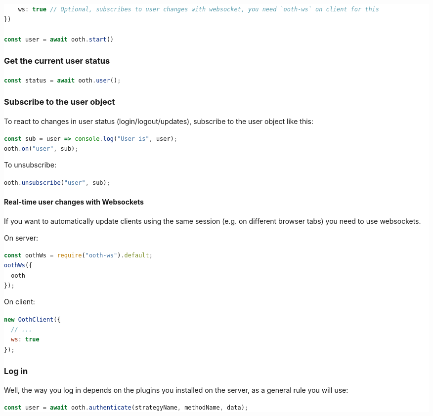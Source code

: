```js
    ws: true // Optional, subscribes to user changes with websocket, you need `ooth-ws` on client for this
})

const user = await ooth.start()
```

### Get the current user status

```js
const status = await ooth.user();
```

### Subscribe to the user object

To react to changes in user status (login/logout/updates), subscribe to the user object like this:

```js
const sub = user => console.log("User is", user);
ooth.on("user", sub);
```

To unsubscribe:

```js
ooth.unsubscribe("user", sub);
```

#### Real-time user changes with Websockets

If you want to automatically update clients using the same session (e.g. on different browser tabs) you need to use websockets.

On server:

```js
const oothWs = require("ooth-ws").default;
oothWs({
  ooth
});
```

On client:

```js
new OothClient({
  // ...
  ws: true
});
```

### Log in

Well, the way you log in depends on the plugins you installed on the server,
as a general rule you will use:

```js
const user = await ooth.authenticate(strategyName, methodName, data);
```
